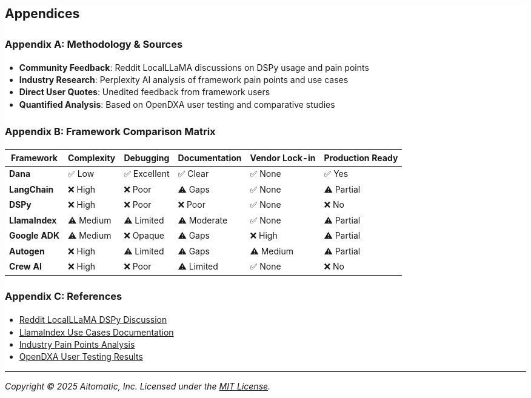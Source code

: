 
## Appendices

### Appendix A: Methodology & Sources
- **Community Feedback**: Reddit LocalLLaMA discussions on DSPy usage and pain points
- **Industry Research**: Perplexity AI analysis of framework pain points and use cases  
- **Direct User Quotes**: Unedited feedback from framework users
- **Quantified Analysis**: Based on OpenDXA user testing and comparative studies

### Appendix B: Framework Comparison Matrix

| Framework | Complexity | Debugging | Documentation | Vendor Lock-in | Production Ready |
|-----------|------------|-----------|---------------|----------------|------------------|
| **Dana** | ✅ Low | ✅ Excellent | ✅ Clear | ✅ None | ✅ Yes |
| **LangChain** | ❌ High | ❌ Poor | ⚠️ Gaps | ✅ None | ⚠️ Partial |
| **DSPy** | ❌ High | ❌ Poor | ❌ Poor | ✅ None | ❌ No |
| **LlamaIndex** | ⚠️ Medium | ⚠️ Limited | ⚠️ Moderate | ✅ None | ⚠️ Partial |
| **Google ADK** | ⚠️ Medium | ❌ Opaque | ⚠️ Gaps | ❌ High | ⚠️ Partial |
| **Autogen** | ❌ High | ⚠️ Limited | ⚠️ Gaps | ⚠️ Medium | ⚠️ Partial |
| **Crew AI** | ❌ High | ❌ Poor | ⚠️ Limited | ✅ None | ❌ No |

### Appendix C: References
- [Reddit LocalLLaMA DSPy Discussion](../../../tmp/dspy.txt)
- [LlamaIndex Use Cases Documentation](https://docs.llamaindex.ai/en/stable/use_cases/)
- [Industry Pain Points Analysis](https://mlnotes.substack.com/p/ai-engineering-in-2025-chip-huyens)
- [OpenDXA User Testing Results](../user-testing.md)

---

*Copyright © 2025 Aitomatic, Inc. Licensed under the [MIT License](../../../LICENSE.md).* 